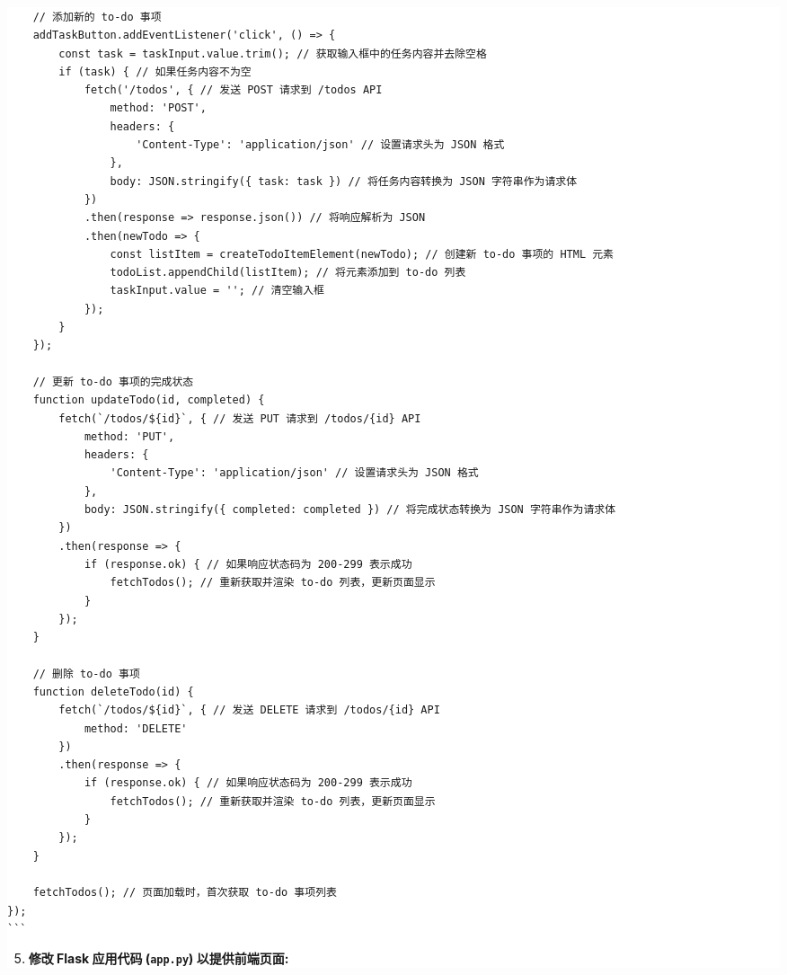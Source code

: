         // 添加新的 to-do 事项
        addTaskButton.addEventListener('click', () => {
            const task = taskInput.value.trim(); // 获取输入框中的任务内容并去除空格
            if (task) { // 如果任务内容不为空
                fetch('/todos', { // 发送 POST 请求到 /todos API
                    method: 'POST',
                    headers: {
                        'Content-Type': 'application/json' // 设置请求头为 JSON 格式
                    },
                    body: JSON.stringify({ task: task }) // 将任务内容转换为 JSON 字符串作为请求体
                })
                .then(response => response.json()) // 将响应解析为 JSON
                .then(newTodo => {
                    const listItem = createTodoItemElement(newTodo); // 创建新 to-do 事项的 HTML 元素
                    todoList.appendChild(listItem); // 将元素添加到 to-do 列表
                    taskInput.value = ''; // 清空输入框
                });
            }
        });

        // 更新 to-do 事项的完成状态
        function updateTodo(id, completed) {
            fetch(`/todos/${id}`, { // 发送 PUT 请求到 /todos/{id} API
                method: 'PUT',
                headers: {
                    'Content-Type': 'application/json' // 设置请求头为 JSON 格式
                },
                body: JSON.stringify({ completed: completed }) // 将完成状态转换为 JSON 字符串作为请求体
            })
            .then(response => {
                if (response.ok) { // 如果响应状态码为 200-299 表示成功
                    fetchTodos(); // 重新获取并渲染 to-do 列表，更新页面显示
                }
            });
        }

        // 删除 to-do 事项
        function deleteTodo(id) {
            fetch(`/todos/${id}`, { // 发送 DELETE 请求到 /todos/{id} API
                method: 'DELETE'
            })
            .then(response => {
                if (response.ok) { // 如果响应状态码为 200-299 表示成功
                    fetchTodos(); // 重新获取并渲染 to-do 列表，更新页面显示
                }
            });
        }

        fetchTodos(); // 页面加载时，首次获取 to-do 事项列表
    });
    ```

5.  **修改 Flask 应用代码 (`app.py`) 以提供前端页面:**
